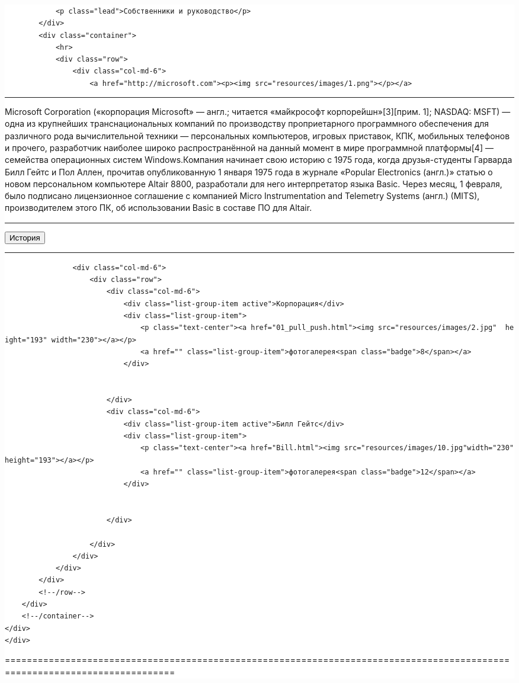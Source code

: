                 <p class="lead">Собственники и руководство</p>
            </div>
            <div class="container">
                <hr>
                <div class="row">
                    <div class="col-md-6">
                        <a href="http://microsoft.com"><p><img src="resources/images/1.png"></p></a>
<hr>
                        <p>Microsoft Corporation («корпорация Microsoft» — англ.; читается «ма́йкрософт корпоре́йшн»[3][прим. 1]; NASDAQ: MSFT) — одна из крупнейших транснациональных компаний по производству проприетарного программного обеспечения для различного рода вычислительной техники — персональных компьютеров, игровых приставок, КПК, мобильных телефонов и прочего, разработчик наиболее широко распространённой на данный момент в мире программной платформы[4] — семейства операционных систем Windows.Компания начинает свою историю с 1975 года, когда друзья-студенты Гарварда Билл Гейтс и Пол Аллен, прочитав опубликованную 1 января 1975 года в журнале «Popular Electronics (англ.)» статью о новом персональном компьютере Altair 8800, разработали для него интерпретатор языка Basic. Через месяц, 1 февраля, было подписано лицензионное соглашение с компанией Micro Instrumentation and Telemetry Systems (англ.) (MITS), производителем этого ПК, об использовании Basic в составе ПО для Altair.</p>
                        <hr>
                        <a href="01_pull_push.html"><button class="btn btn-primary btn-lg ">История</button></a>
                        <hr>
                    </div>

                    <div class="col-md-6">
                        <div class="row">
                            <div class="col-md-6">
                                <div class="list-group-item active">Корпорация</div>
                                <div class="list-group-item">
                                    <p class="text-center"><a href="01_pull_push.html"><img src="resources/images/2.jpg"  height="193" width="230"></a></p>
                                    <a href="" class="list-group-item">фотогалерея<span class="badge">8</span></a>
                                </div>


                            </div>
                            <div class="col-md-6">
                                <div class="list-group-item active">Билл Гейтс</div>
                                <div class="list-group-item">
                                    <p class="text-center"><a href="Bill.html"><img src="resources/images/10.jpg"width="230" height="193"></a></p>
                                    <a href="" class="list-group-item">фотогалерея<span class="badge">12</span></a>
                                </div>


                            </div>

                        </div>
                    </div>
                </div>
            </div>
            <!--/row-->
        </div>
        <!--/container-->
    </div>
    </div>
</body>
</html>
===========================================================================================================================
<!DOCTYPE html>
<html>
<head lang="en">
